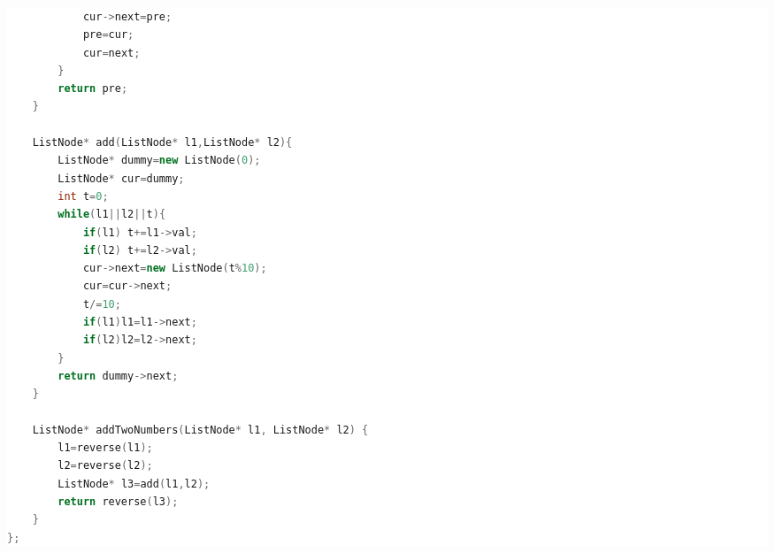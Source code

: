 ```cpp
            cur->next=pre;
            pre=cur;
            cur=next;
        }
        return pre;
    }

    ListNode* add(ListNode* l1,ListNode* l2){
        ListNode* dummy=new ListNode(0);
        ListNode* cur=dummy;
        int t=0;
        while(l1||l2||t){
            if(l1) t+=l1->val;
            if(l2) t+=l2->val;
            cur->next=new ListNode(t%10);
            cur=cur->next;
            t/=10;
            if(l1)l1=l1->next;
            if(l2)l2=l2->next;
        }
        return dummy->next;
    }

    ListNode* addTwoNumbers(ListNode* l1, ListNode* l2) {
        l1=reverse(l1);
        l2=reverse(l2);
        ListNode* l3=add(l1,l2);
        return reverse(l3);
    }
};
```





